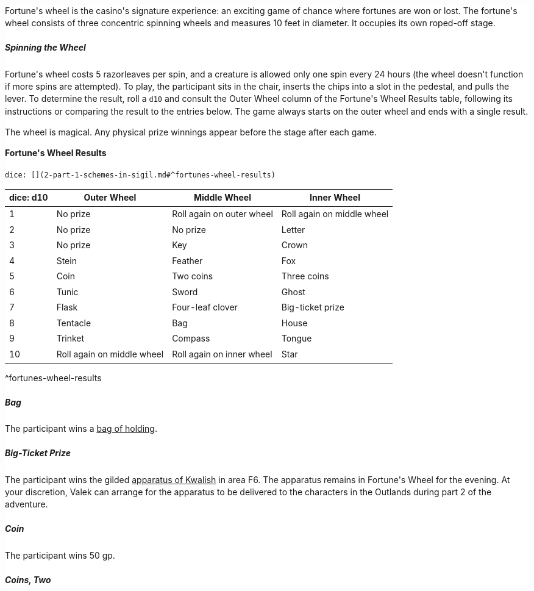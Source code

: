 Fortune's wheel is the casino's signature experience: an exciting game of chance where fortunes are won or lost. The fortune's wheel consists of three concentric spinning wheels and measures 10 feet in diameter. It occupies its own roped-off stage.

##### Spinning the Wheel

Fortune's wheel costs 5 razorleaves per spin, and a creature is allowed only one spin every 24 hours (the wheel doesn't function if more spins are attempted). To play, the participant sits in the chair, inserts the chips into a slot in the pedestal, and pulls the lever. To determine the result, roll a `d10` and consult the Outer Wheel column of the Fortune's Wheel Results table, following its instructions or comparing the result to the entries below. The game always starts on the outer wheel and ends with a single result.

The wheel is magical. Any physical prize winnings appear before the stage after each game.

**Fortune's Wheel Results**

`dice: [](2-part-1-schemes-in-sigil.md#^fortunes-wheel-results)`

| dice: d10 | Outer Wheel | Middle Wheel | Inner Wheel |
|-----------|-------------|--------------|-------------|
| 1 | No prize | Roll again on outer wheel | Roll again on middle wheel |
| 2 | No prize | No prize | Letter |
| 3 | No prize | Key | Crown |
| 4 | Stein | Feather | Fox |
| 5 | Coin | Two coins | Three coins |
| 6 | Tunic | Sword | Ghost |
| 7 | Flask | Four-leaf clover | Big-ticket prize |
| 8 | Tentacle | Bag | House |
| 9 | Trinket | Compass | Tongue |
| 10 | Roll again on middle wheel | Roll again on inner wheel | Star |
^fortunes-wheel-results

##### Bag

The participant wins a [bag of holding](Mechanics/items/bag-of-holding.md).

##### Big-Ticket Prize

The participant wins the gilded [apparatus of Kwalish](Mechanics/items/apparatus-of-kwalish.md) in area F6. The apparatus remains in Fortune's Wheel for the evening. At your discretion, Valek can arrange for the apparatus to be delivered to the characters in the Outlands during part 2 of the adventure.

##### Coin

The participant wins 50 gp.

##### Coins, Two
